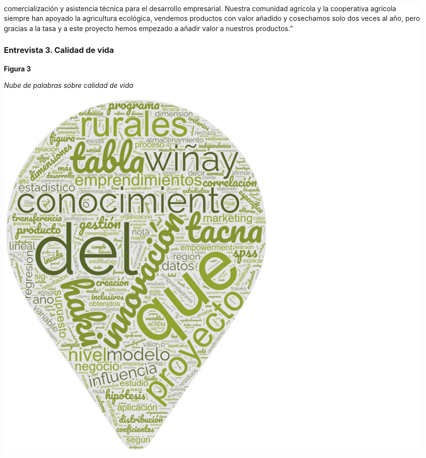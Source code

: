 comercialización y asistencia técnica para el desarrollo empresarial. Nuestra comunidad agrícola y la
cooperativa agrícola siempre han apoyado la agricultura ecológica, vendemos productos con valor añadido
y cosechamos solo dos veces al año, pero gracias a la tasa y a este proyecto hemos empezado a añadir
valor a nuestros productos.”

### Entrevista 3. Calidad de vida

**Figura 3**

*Nube de palabras sobre calidad de vida*

![Nube de palabras sobre calidad de vida](../../assets/image/art04_Imagen3.png)
